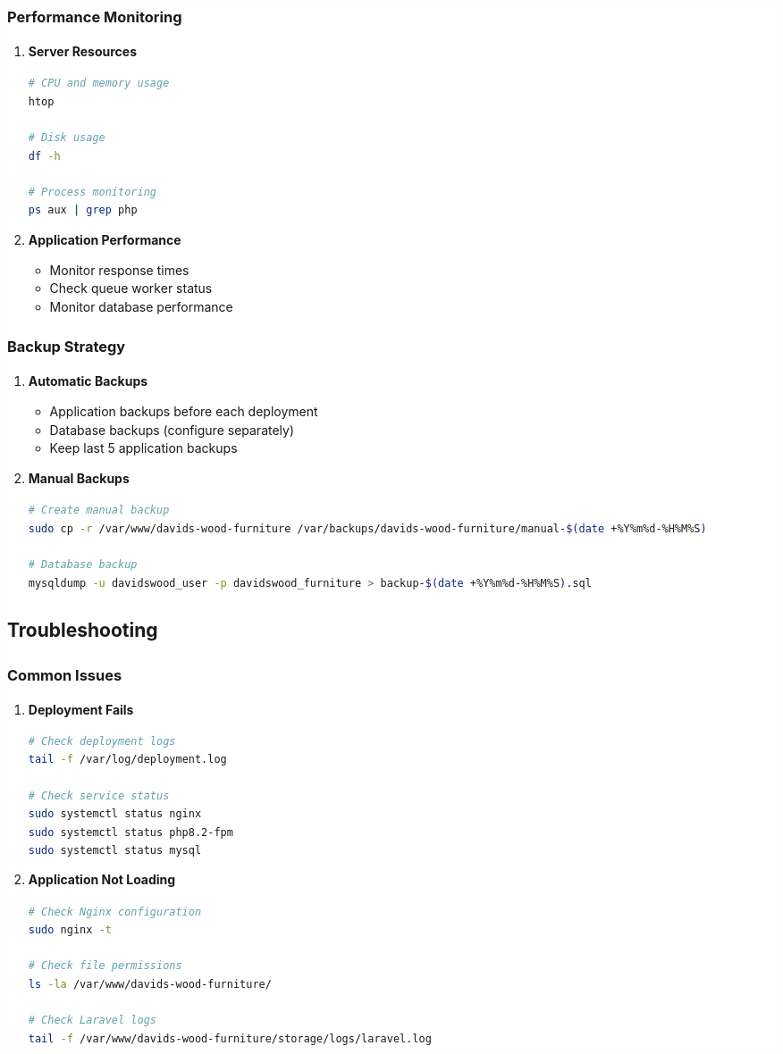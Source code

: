 ### Performance Monitoring

1. **Server Resources**
   ```bash
   # CPU and memory usage
   htop
   
   # Disk usage
   df -h
   
   # Process monitoring
   ps aux | grep php
   ```

2. **Application Performance**
   - Monitor response times
   - Check queue worker status
   - Monitor database performance

### Backup Strategy

1. **Automatic Backups**
   - Application backups before each deployment
   - Database backups (configure separately)
   - Keep last 5 application backups

2. **Manual Backups**
   ```bash
   # Create manual backup
   sudo cp -r /var/www/davids-wood-furniture /var/backups/davids-wood-furniture/manual-$(date +%Y%m%d-%H%M%S)
   
   # Database backup
   mysqldump -u davidswood_user -p davidswood_furniture > backup-$(date +%Y%m%d-%H%M%S).sql
   ```

## Troubleshooting

### Common Issues

1. **Deployment Fails**
   ```bash
   # Check deployment logs
   tail -f /var/log/deployment.log
   
   # Check service status
   sudo systemctl status nginx
   sudo systemctl status php8.2-fpm
   sudo systemctl status mysql
   ```

2. **Application Not Loading**
   ```bash
   # Check Nginx configuration
   sudo nginx -t
   
   # Check file permissions
   ls -la /var/www/davids-wood-furniture/
   
   # Check Laravel logs
   tail -f /var/www/davids-wood-furniture/storage/logs/laravel.log
   ```
